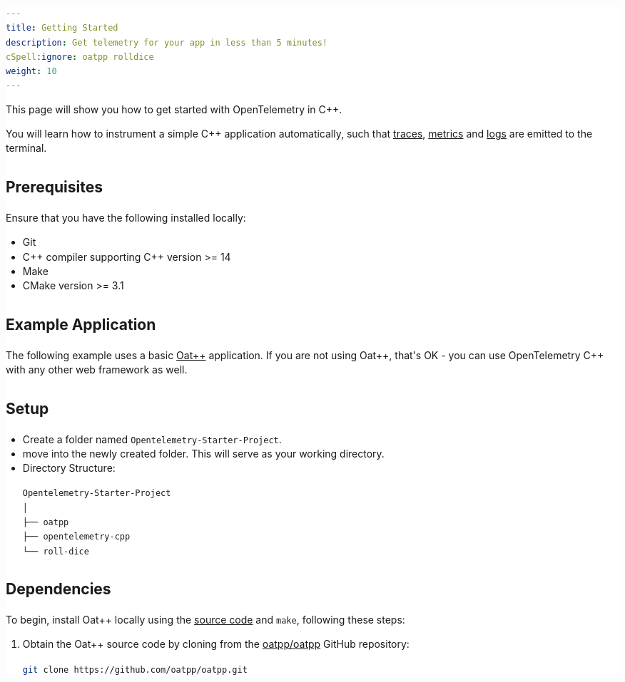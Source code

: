 ```yaml
---
title: Getting Started
description: Get telemetry for your app in less than 5 minutes!
cSpell:ignore: oatpp rolldice
weight: 10
---
```


This page will show you how to get started with OpenTelemetry in C++.

You will learn how to instrument a simple C++ application automatically,
such that [traces](/docs/concepts/signals/traces/), [metrics](/docs/concepts/signals/metrics/) and [logs](/docs/concepts/signals/logs/) are emitted to the terminal.

## Prerequisites 

Ensure that you have the following installed locally:

- Git
- C++ compiler supporting C++ version >= 14
- Make 
- CMake version >= 3.1

## Example Application 

The following example uses a basic [Oat++](https://oatpp.io/) application. If you are 
not using Oat++, that's OK - you can use OpenTelemetry C++ with any other web framework as well.

## Setup 

- Create a folder named `Opentelemetry-Starter-Project`.
- move into the newly created folder. This will serve as your working directory.
- Directory Structure: 
   ```plaintext 
   Opentelemetry-Starter-Project
   │
   ├── oatpp
   ├── opentelemetry-cpp
   └── roll-dice

   ```
  

## Dependencies 

To begin, install  Oat++ locally using the [source code](https://github.com/oatpp) and `make`, following these steps:

1. Obtain the Oat++ source code by cloning from the [oatpp/oatpp](https://github.com/oatpp/oatpp) GitHub repository:

   ```bash 
   git clone https://github.com/oatpp/oatpp.git
   ```
